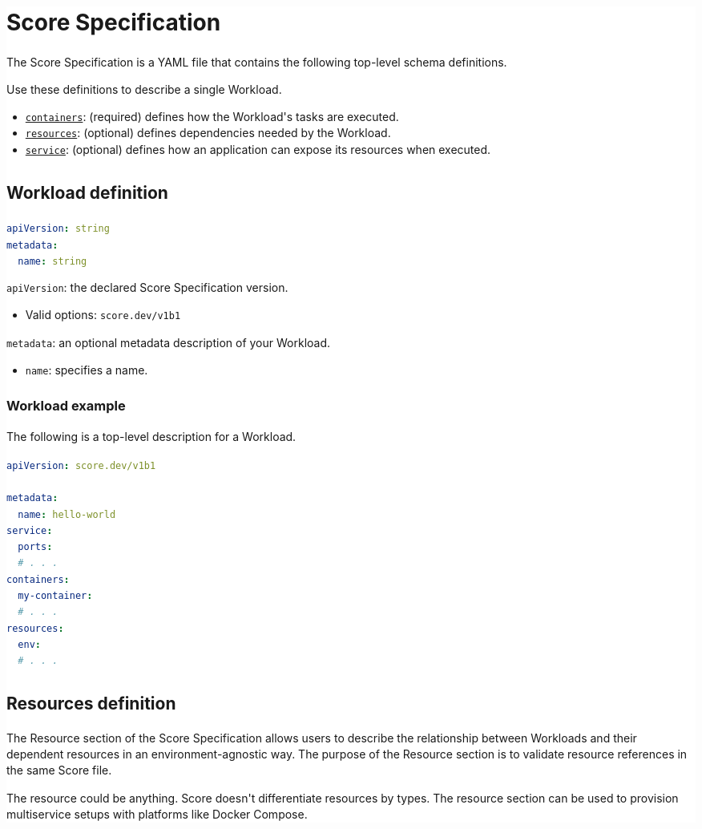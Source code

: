 # Score Specification

The Score Specification is a YAML file that contains the following top-level schema definitions.

Use these definitions to describe a single Workload.

- [`containers`](#container-definition): (required) defines how the Workload's tasks are executed.
- [`resources`](#resources-definition): (optional) defines dependencies needed by the Workload.
- [`service`](#service-definition): (optional) defines how an application can expose its resources when executed.

## Workload definition

```yaml
apiVersion: string
metadata:
  name: string
```

`apiVersion`: the declared Score Specification version.

- Valid options: `score.dev/v1b1`

`metadata`: an optional metadata description of your Workload.

- `name`: specifies a name.
### Workload example

The following is a top-level description for a Workload.

```yaml
apiVersion: score.dev/v1b1

metadata:
  name: hello-world
service:
  ports:
  # . . .
containers:
  my-container:
  # . . .
resources:
  env:
  # . . .
```

## Resources definition

The Resource section of the Score Specification allows users to describe the relationship between Workloads and their dependent resources in an environment-agnostic way. The purpose of the Resource section is to validate resource references in the same Score file.

The resource could be anything. Score doesn't differentiate resources by types. The resource section can be used to provision multiservice setups with platforms like Docker Compose.
